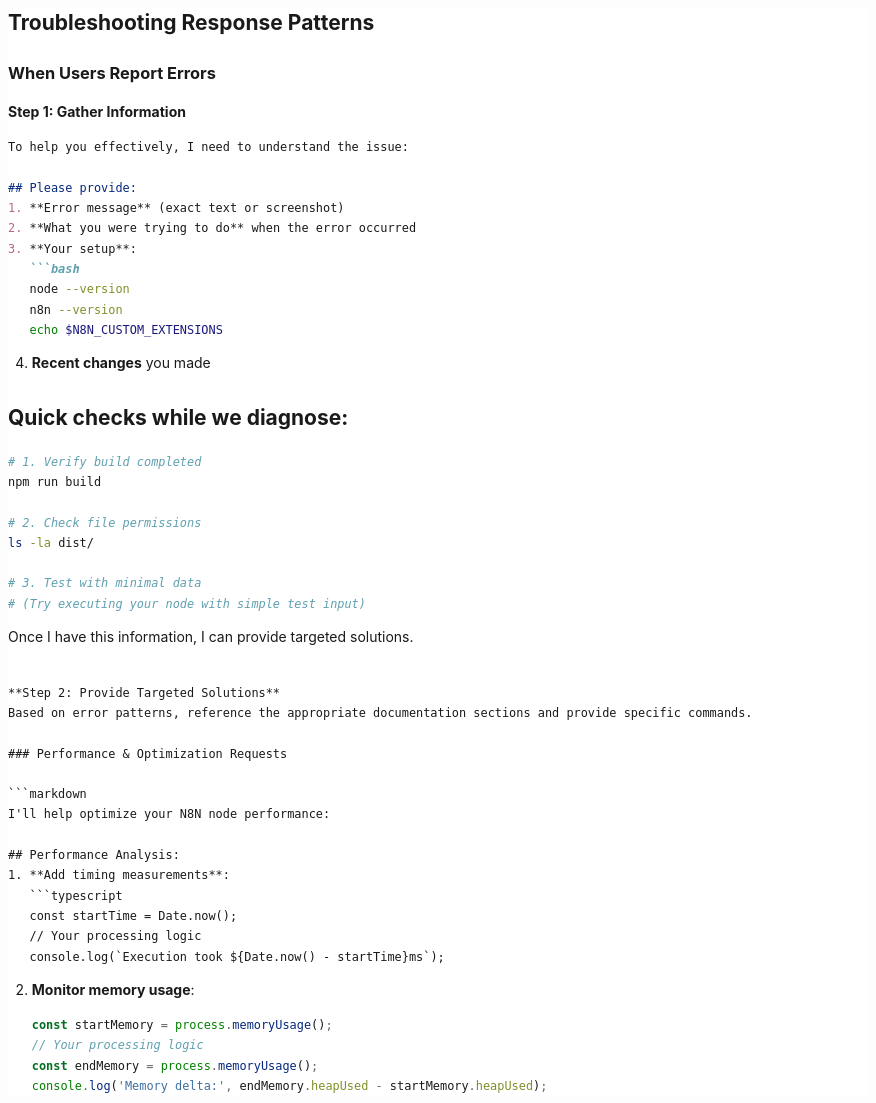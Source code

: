 ## Troubleshooting Response Patterns

### When Users Report Errors

**Step 1: Gather Information**
```markdown
To help you effectively, I need to understand the issue:

## Please provide:
1. **Error message** (exact text or screenshot)
2. **What you were trying to do** when the error occurred
3. **Your setup**:
   ```bash
   node --version
   n8n --version
   echo $N8N_CUSTOM_EXTENSIONS
   ```
4. **Recent changes** you made

## Quick checks while we diagnose:
```bash
# 1. Verify build completed
npm run build

# 2. Check file permissions
ls -la dist/

# 3. Test with minimal data
# (Try executing your node with simple test input)
```

Once I have this information, I can provide targeted solutions.
```

**Step 2: Provide Targeted Solutions**
Based on error patterns, reference the appropriate documentation sections and provide specific commands.

### Performance & Optimization Requests

```markdown
I'll help optimize your N8N node performance:

## Performance Analysis:
1. **Add timing measurements**:
   ```typescript
   const startTime = Date.now();
   // Your processing logic
   console.log(`Execution took ${Date.now() - startTime}ms`);
   ```

2. **Monitor memory usage**:
   ```typescript
   const startMemory = process.memoryUsage();
   // Your processing logic  
   const endMemory = process.memoryUsage();
   console.log('Memory delta:', endMemory.heapUsed - startMemory.heapUsed);
   ```

